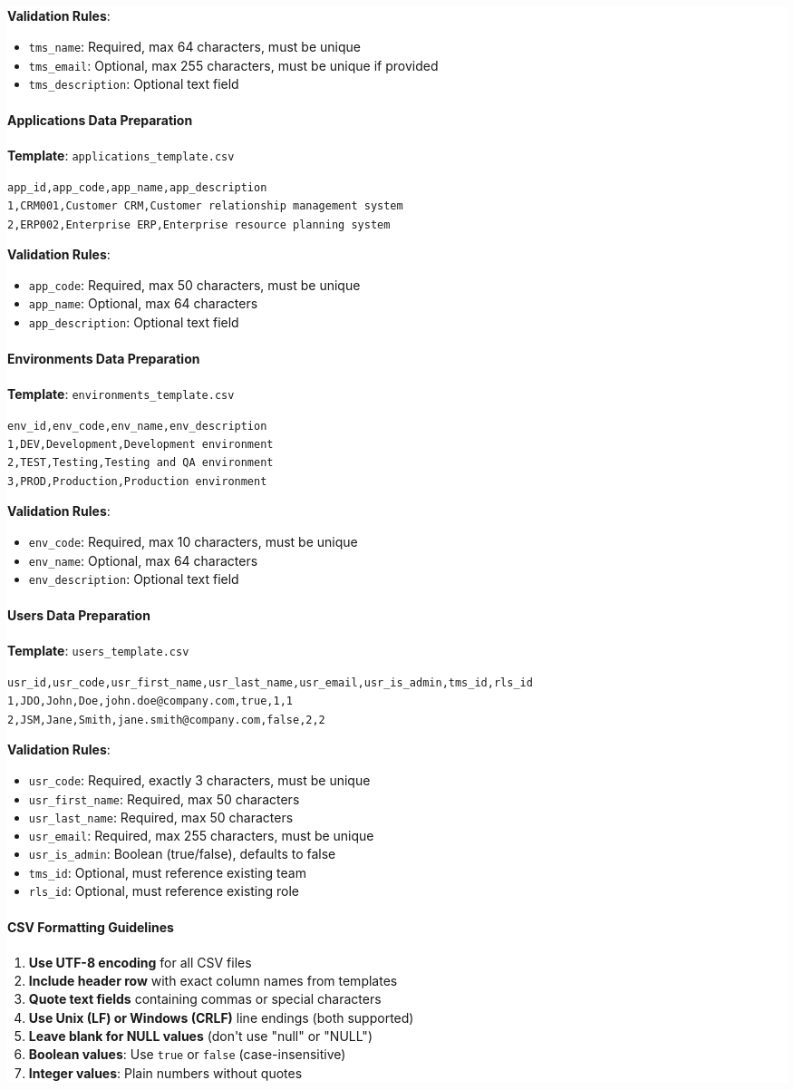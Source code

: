 **Validation Rules**:
- `tms_name`: Required, max 64 characters, must be unique
- `tms_email`: Optional, max 255 characters, must be unique if provided
- `tms_description`: Optional text field

#### Applications Data Preparation
**Template**: `applications_template.csv`
```csv
app_id,app_code,app_name,app_description
1,CRM001,Customer CRM,Customer relationship management system
2,ERP002,Enterprise ERP,Enterprise resource planning system
```

**Validation Rules**:
- `app_code`: Required, max 50 characters, must be unique
- `app_name`: Optional, max 64 characters
- `app_description`: Optional text field

#### Environments Data Preparation
**Template**: `environments_template.csv`
```csv
env_id,env_code,env_name,env_description
1,DEV,Development,Development environment
2,TEST,Testing,Testing and QA environment
3,PROD,Production,Production environment
```

**Validation Rules**:
- `env_code`: Required, max 10 characters, must be unique
- `env_name`: Optional, max 64 characters
- `env_description`: Optional text field

#### Users Data Preparation
**Template**: `users_template.csv`
```csv
usr_id,usr_code,usr_first_name,usr_last_name,usr_email,usr_is_admin,tms_id,rls_id
1,JDO,John,Doe,john.doe@company.com,true,1,1
2,JSM,Jane,Smith,jane.smith@company.com,false,2,2
```

**Validation Rules**:
- `usr_code`: Required, exactly 3 characters, must be unique
- `usr_first_name`: Required, max 50 characters
- `usr_last_name`: Required, max 50 characters
- `usr_email`: Required, max 255 characters, must be unique
- `usr_is_admin`: Boolean (true/false), defaults to false
- `tms_id`: Optional, must reference existing team
- `rls_id`: Optional, must reference existing role

#### CSV Formatting Guidelines
1. **Use UTF-8 encoding** for all CSV files
2. **Include header row** with exact column names from templates
3. **Quote text fields** containing commas or special characters
4. **Use Unix (LF) or Windows (CRLF)** line endings (both supported)
5. **Leave blank for NULL values** (don't use "null" or "NULL")
6. **Boolean values**: Use `true` or `false` (case-insensitive)
7. **Integer values**: Plain numbers without quotes
